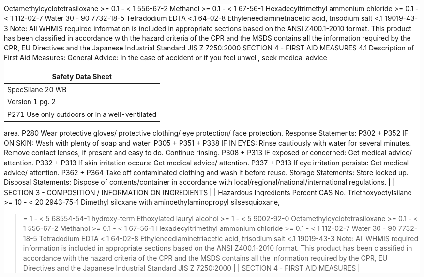 Octamethylcyclotetrasiloxane >= 0.1 - < 1 556-67-2
Methanol >= 0.1 - < 1 67-56-1
Hexadecyltrimethyl ammonium chloride >= 0.1 - < 1 112-02-7
Water 30 - 90 7732-18-5
Tetradodium EDTA <.1 64-02-8
Ethyleneediaminetriacetic acid, trisodium salt <.1 19019-43-3
Note: All WHMIS required information is included in appropriate sections based on the ANSI Z400.1-2010 format.
This product has been classified in accordance with the hazard criteria of the CPR and the MSDS contains all the
information required by the CPR, EU Directives and the Japanese Industrial Standard JIS Z 7250:2000
SECTION 4 - FIRST AID MEASURES
4.1 Description of First Aid Measures:
General Advice: In the case of accident or if you feel unwell, seek medical advice

| Safety Data Sheet |
| --- |
| SpecSilane 20 WB |
| Version 1 pg. 2 |
| P271 Use only outdoors or in a well-ventilated
area.
P280 Wear protective gloves/ protective
clothing/ eye protection/ face protection.
Response Statements: P302 + P352 IF ON SKIN: Wash with plenty of
soap and water.
P305 + P351 + P338 IF IN EYES: Rinse
cautiously with water for several minutes.
Remove contact lenses, if present and easy to
do. Continue rinsing.
P308 + P313 IF exposed or concerned: Get
medical advice/ attention.
P332 + P313 If skin irritation occurs: Get
medical advice/ attention.
P337 + P313 If eye irritation persists: Get
medical advice/ attention.
P362 + P364 Take off contaminated clothing
and wash it before reuse.
Storage Statements: Store locked up.
Disposal Statements: Dispose of contents/container in accordance with
local/regional/national/international regulations. |
| SECTION 3 - COMPOSITION / INFORMATION ON INGREDIENTS |
| Hazardous Ingredients Percent CAS No.
Triethoxyoctylsilane >= 10 - < 20 2943-75-1
Dimethyl siloxane with aminoethylaminopropyl silsesquioxane,
>= 1 - < 5 68554-54-1
hydroxy-term
Ethoxylated lauryl alcohol >= 1 - < 5 9002-92-0
Octamethylcyclotetrasiloxane >= 0.1 - < 1 556-67-2
Methanol >= 0.1 - < 1 67-56-1
Hexadecyltrimethyl ammonium chloride >= 0.1 - < 1 112-02-7
Water 30 - 90 7732-18-5
Tetradodium EDTA <.1 64-02-8
Ethyleneediaminetriacetic acid, trisodium salt <.1 19019-43-3
Note: All WHMIS required information is included in appropriate sections based on the ANSI Z400.1-2010 format.
This product has been classified in accordance with the hazard criteria of the CPR and the MSDS contains all the
information required by the CPR, EU Directives and the Japanese Industrial Standard JIS Z 7250:2000 |
| SECTION 4 - FIRST AID MEASURES |